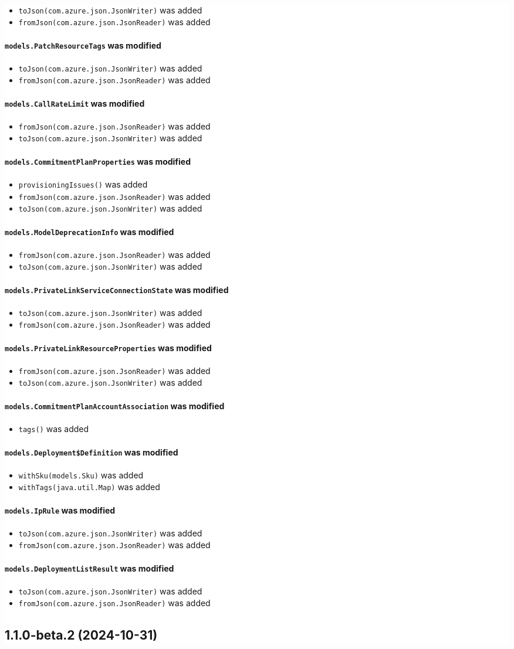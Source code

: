 * `toJson(com.azure.json.JsonWriter)` was added
* `fromJson(com.azure.json.JsonReader)` was added

#### `models.PatchResourceTags` was modified

* `toJson(com.azure.json.JsonWriter)` was added
* `fromJson(com.azure.json.JsonReader)` was added

#### `models.CallRateLimit` was modified

* `fromJson(com.azure.json.JsonReader)` was added
* `toJson(com.azure.json.JsonWriter)` was added

#### `models.CommitmentPlanProperties` was modified

* `provisioningIssues()` was added
* `fromJson(com.azure.json.JsonReader)` was added
* `toJson(com.azure.json.JsonWriter)` was added

#### `models.ModelDeprecationInfo` was modified

* `fromJson(com.azure.json.JsonReader)` was added
* `toJson(com.azure.json.JsonWriter)` was added

#### `models.PrivateLinkServiceConnectionState` was modified

* `toJson(com.azure.json.JsonWriter)` was added
* `fromJson(com.azure.json.JsonReader)` was added

#### `models.PrivateLinkResourceProperties` was modified

* `fromJson(com.azure.json.JsonReader)` was added
* `toJson(com.azure.json.JsonWriter)` was added

#### `models.CommitmentPlanAccountAssociation` was modified

* `tags()` was added

#### `models.Deployment$Definition` was modified

* `withSku(models.Sku)` was added
* `withTags(java.util.Map)` was added

#### `models.IpRule` was modified

* `toJson(com.azure.json.JsonWriter)` was added
* `fromJson(com.azure.json.JsonReader)` was added

#### `models.DeploymentListResult` was modified

* `toJson(com.azure.json.JsonWriter)` was added
* `fromJson(com.azure.json.JsonReader)` was added

## 1.1.0-beta.2 (2024-10-31)
